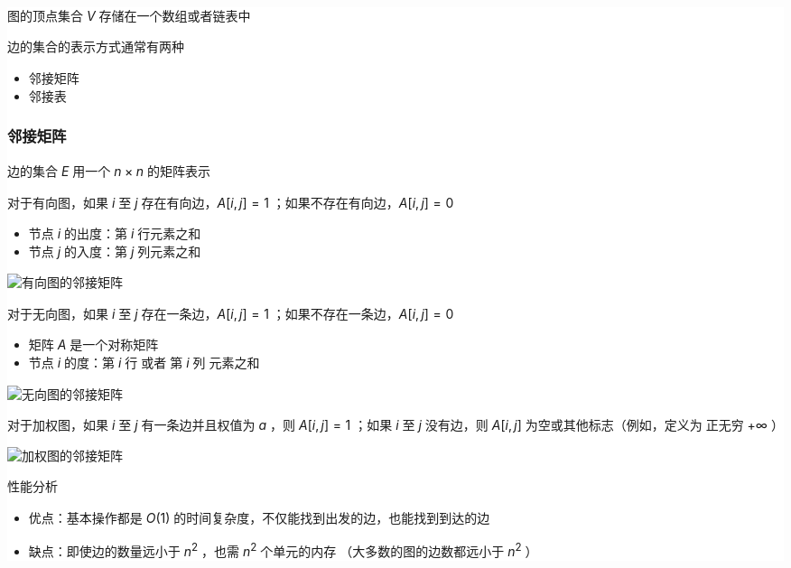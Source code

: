 图的顶点集合 $V$ 存储在一个数组或者链表中

边的集合的表示方式通常有两种
 - 邻接矩阵
 - 邻接表

### 邻接矩阵


边的集合 $E$ 用一个 $n \times n$ 的矩阵表示

对于有向图，如果 $i$ 至 $j$ 存在有向边，$A[i, j] = 1$ ；如果不存在有向边，$A[i, j] = 0$
 - 节点 $i$ 的出度：第 $i$ 行元素之和
 - 节点 $j$ 的入度：第 $j$ 列元素之和

![有向图的邻接矩阵](DS-图/6.jpg)


对于无向图，如果 $i$ 至 $j$ 存在一条边，$A[i, j] = 1$ ；如果不存在一条边，$A[i, j] = 0$
 - 矩阵 $A$ 是一个对称矩阵
 - 节点 $i$ 的度：第 $i$ 行 或者 第 $i$ 列 元素之和

![无向图的邻接矩阵](DS-图/7.jpg)

对于加权图，如果 $i$ 至 $j$ 有一条边并且权值为 $a$ ，则 $A[i, j] = 1$ ；如果 $i$ 至 $j$ 没有边，则 $A[i, j]$ 为空或其他标志（例如，定义为 正无穷 $+ \infty$ ）

![加权图的邻接矩阵](DS-图/8.jpg)


性能分析

 - 优点：基本操作都是 $O(1)$ 的时间复杂度，不仅能找到出发的边，也能找到到达的边

 - 缺点：即使边的数量远小于 $n^2$ ，也需 $n^2$ 个单元的内存 （大多数的图的边数都远小于 $n^2$ ）

[^_^]: 被注释掉了

    #### 邻接矩阵类

    类定义：

    ```cpp
    template <class TypeOfVer, class TypeOfEdge>
    class adjMatrixGraph::public graph<TypeOfVer, TypeOfEdge> {
    public:
        adjMatrixGraph(int vSize, const TypeOfVer d[],  const TypeOfEdge noEdgeFlag);
        void insert(TypeOfVer x, TypeOfVer y, TypeOfEdge w);
        void remove(TypeOfVer x, TypeOfVer y);
        bool exist(TypeOfVer x, TypeOfVer y) const;
        ~adjMatrixGraph() ；
    
    private:
        TypeOfEdge **edge;                   // 指向邻接矩阵的指针
        TypeOfVer *ver;                      // 指向顶点数组的指针
        TypeOfEdge noEdge;                   // 邻接矩阵中 不存在边 的标志
        int find(TypeOfVer v) const {        // 查找顶点在数组中的索引下标
            for (int i = 0; i < Vers; ++i)
                if (ver[i] == v) return i;
        }  
    };
    ```
